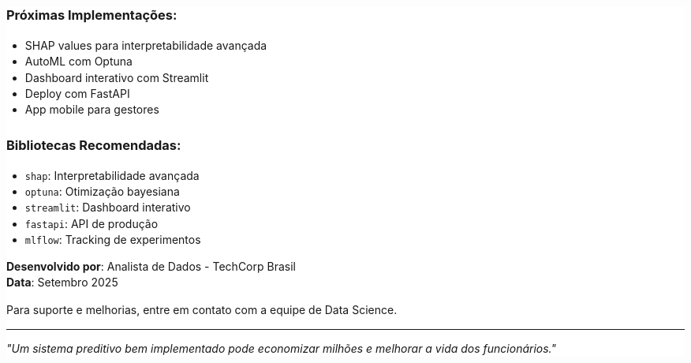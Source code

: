 ### Próximas Implementações:
- SHAP values para interpretabilidade avançada
- AutoML com Optuna
- Dashboard interativo com Streamlit
- Deploy com FastAPI
- App mobile para gestores

### Bibliotecas Recomendadas:
- `shap`: Interpretabilidade avançada
- `optuna`: Otimização bayesiana
- `streamlit`: Dashboard interativo
- `fastapi`: API de produção
- `mlflow`: Tracking de experimentos

**Desenvolvido por**: Analista de Dados - TechCorp Brasil  
**Data**: Setembro 2025  

Para suporte e melhorias, entre em contato com a equipe de Data Science.

---

*"Um sistema preditivo bem implementado pode economizar milhões e melhorar a vida dos funcionários."*